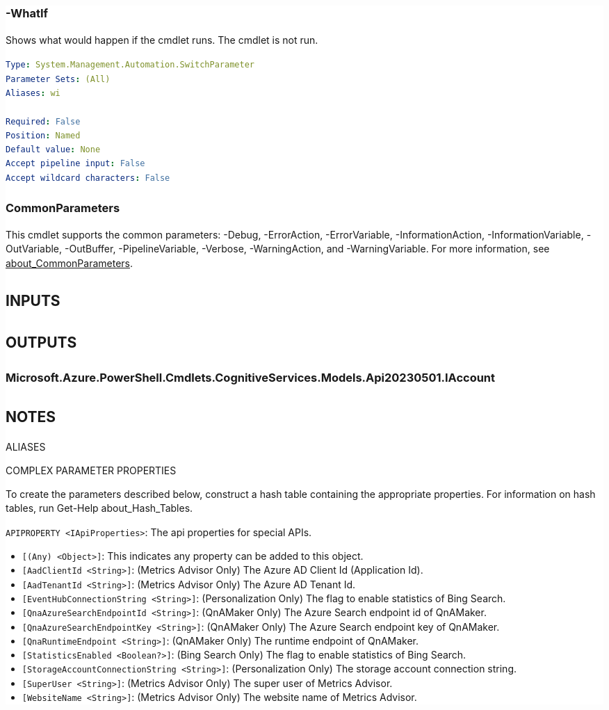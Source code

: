 ### -WhatIf
Shows what would happen if the cmdlet runs.
The cmdlet is not run.

```yaml
Type: System.Management.Automation.SwitchParameter
Parameter Sets: (All)
Aliases: wi

Required: False
Position: Named
Default value: None
Accept pipeline input: False
Accept wildcard characters: False
```

### CommonParameters
This cmdlet supports the common parameters: -Debug, -ErrorAction, -ErrorVariable, -InformationAction, -InformationVariable, -OutVariable, -OutBuffer, -PipelineVariable, -Verbose, -WarningAction, and -WarningVariable. For more information, see [about_CommonParameters](http://go.microsoft.com/fwlink/?LinkID=113216).

## INPUTS

## OUTPUTS

### Microsoft.Azure.PowerShell.Cmdlets.CognitiveServices.Models.Api20230501.IAccount

## NOTES

ALIASES

COMPLEX PARAMETER PROPERTIES

To create the parameters described below, construct a hash table containing the appropriate properties. For information on hash tables, run Get-Help about_Hash_Tables.


`APIPROPERTY <IApiProperties>`: The api properties for special APIs.
  - `[(Any) <Object>]`: This indicates any property can be added to this object.
  - `[AadClientId <String>]`: (Metrics Advisor Only) The Azure AD Client Id (Application Id).
  - `[AadTenantId <String>]`: (Metrics Advisor Only) The Azure AD Tenant Id.
  - `[EventHubConnectionString <String>]`: (Personalization Only) The flag to enable statistics of Bing Search.
  - `[QnaAzureSearchEndpointId <String>]`: (QnAMaker Only) The Azure Search endpoint id of QnAMaker.
  - `[QnaAzureSearchEndpointKey <String>]`: (QnAMaker Only) The Azure Search endpoint key of QnAMaker.
  - `[QnaRuntimeEndpoint <String>]`: (QnAMaker Only) The runtime endpoint of QnAMaker.
  - `[StatisticsEnabled <Boolean?>]`: (Bing Search Only) The flag to enable statistics of Bing Search.
  - `[StorageAccountConnectionString <String>]`: (Personalization Only) The storage account connection string.
  - `[SuperUser <String>]`: (Metrics Advisor Only) The super user of Metrics Advisor.
  - `[WebsiteName <String>]`: (Metrics Advisor Only) The website name of Metrics Advisor.

